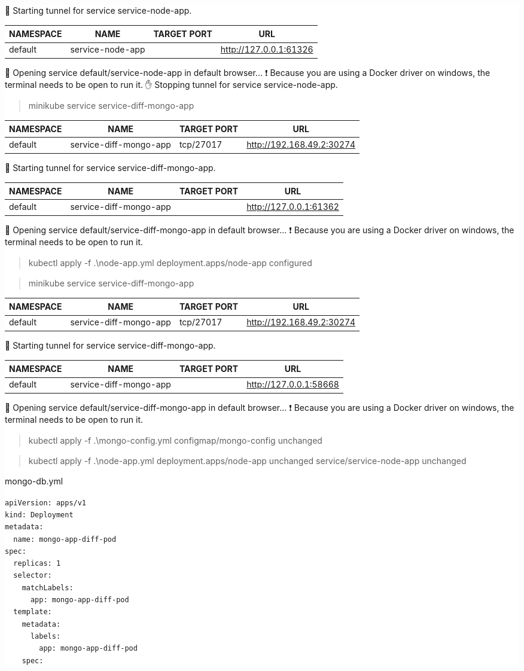 🏃  Starting tunnel for service service-node-app.


| NAMESPACE |       NAME       | TARGET PORT |          URL           |
|-----------|------------------|-------------|------------------------|
| default   | service-node-app |             | http://127.0.0.1:61326 |

🎉  Opening service default/service-node-app in default browser...
❗  Because you are using a Docker driver on windows, the terminal needs to be open to run it.
✋  Stopping tunnel for service service-node-app.

> minikube service service-diff-mongo-app

| NAMESPACE |          NAME          | TARGET PORT |            URL            |
|-----------|------------------------|-------------|---------------------------|
| default   | service-diff-mongo-app | tcp/27017   | http://192.168.49.2:30274 |

🏃  Starting tunnel for service service-diff-mongo-app.

| NAMESPACE |          NAME          | TARGET PORT |          URL           |
|-----------|------------------------|-------------|------------------------|
| default   | service-diff-mongo-app |             | http://127.0.0.1:61362 |


🎉  Opening service default/service-diff-mongo-app in default browser...
❗  Because you are using a Docker driver on windows, the terminal needs to be open to run it.

> kubectl apply -f .\node-app.yml
deployment.apps/node-app configured

> minikube service service-diff-mongo-app


| NAMESPACE |          NAME          | TARGET PORT |            URL            |
|-----------|------------------------|-------------|---------------------------|
| default   | service-diff-mongo-app | tcp/27017   | http://192.168.49.2:30274 |

🏃  Starting tunnel for service service-diff-mongo-app.

| NAMESPACE |          NAME          | TARGET PORT |          URL           |
|-----------|------------------------|-------------|------------------------|
| default   | service-diff-mongo-app |             | http://127.0.0.1:58668 |

🎉  Opening service default/service-diff-mongo-app in default browser...
❗  Because you are using a Docker driver on windows, the terminal needs to be open to run it.

> kubectl apply -f .\mongo-config.yml
configmap/mongo-config unchanged

> kubectl apply -f .\node-app.yml
deployment.apps/node-app unchanged
service/service-node-app unchanged


mongo-db.yml
```bash
apiVersion: apps/v1
kind: Deployment
metadata:
  name: mongo-app-diff-pod
spec:
  replicas: 1
  selector:
    matchLabels:
      app: mongo-app-diff-pod
  template:
    metadata:
      labels:
        app: mongo-app-diff-pod
    spec:
```